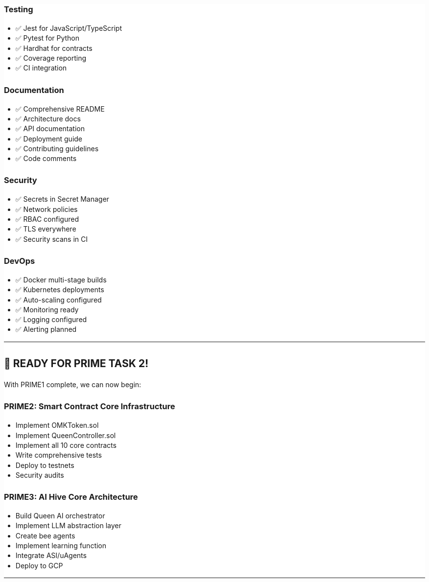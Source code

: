 ### Testing
- ✅ Jest for JavaScript/TypeScript
- ✅ Pytest for Python
- ✅ Hardhat for contracts
- ✅ Coverage reporting
- ✅ CI integration

### Documentation
- ✅ Comprehensive README
- ✅ Architecture docs
- ✅ API documentation
- ✅ Deployment guide
- ✅ Contributing guidelines
- ✅ Code comments

### Security
- ✅ Secrets in Secret Manager
- ✅ Network policies
- ✅ RBAC configured
- ✅ TLS everywhere
- ✅ Security scans in CI

### DevOps
- ✅ Docker multi-stage builds
- ✅ Kubernetes deployments
- ✅ Auto-scaling configured
- ✅ Monitoring ready
- ✅ Logging configured
- ✅ Alerting planned

---

## 🚀 READY FOR PRIME TASK 2!

With PRIME1 complete, we can now begin:

### PRIME2: Smart Contract Core Infrastructure
- Implement OMKToken.sol
- Implement QueenController.sol
- Implement all 10 core contracts
- Write comprehensive tests
- Deploy to testnets
- Security audits

### PRIME3: AI Hive Core Architecture
- Build Queen AI orchestrator
- Implement LLM abstraction layer
- Create bee agents
- Implement learning function
- Integrate ASI/uAgents
- Deploy to GCP

---